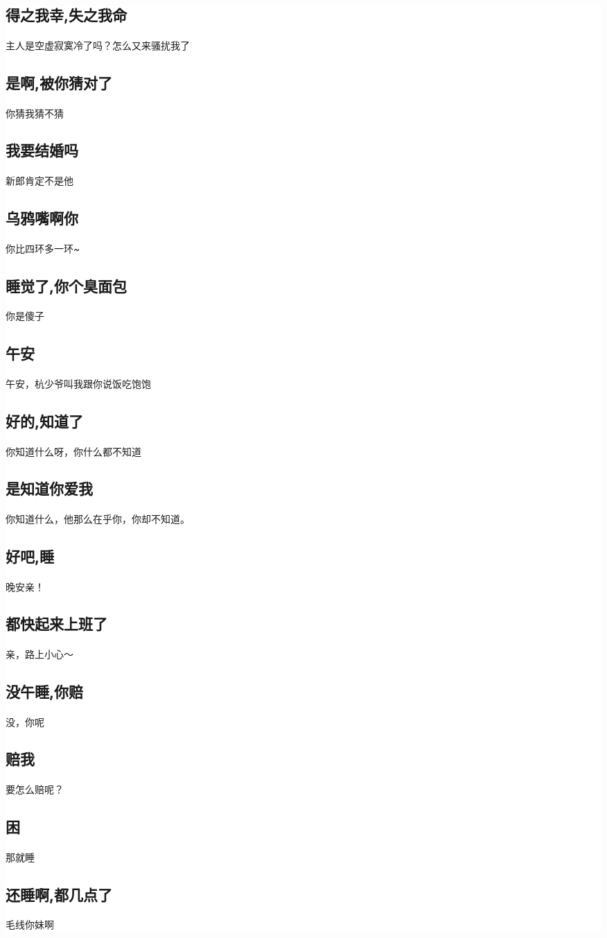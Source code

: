 ## 得之我幸,失之我命
主人是空虚寂寞冷了吗？怎么又来骚扰我了

## 是啊,被你猜对了
你猜我猜不猜

## 我要结婚吗
新郎肯定不是他

## 乌鸦嘴啊你
你比四环多一环~

## 睡觉了,你个臭面包
你是傻子

## 午安
午安，杭少爷叫我跟你说饭吃饱饱

## 好的,知道了
你知道什么呀，你什么都不知道

## 是知道你爱我
你知道什么，他那么在乎你，你却不知道。

## 好吧,睡
晚安亲！

## 都快起来上班了
亲，路上小心～

## 没午睡,你赔
没，你呢

## 赔我
要怎么赔呢？

## 困
那就睡

## 还睡啊,都几点了
毛线你妹啊
